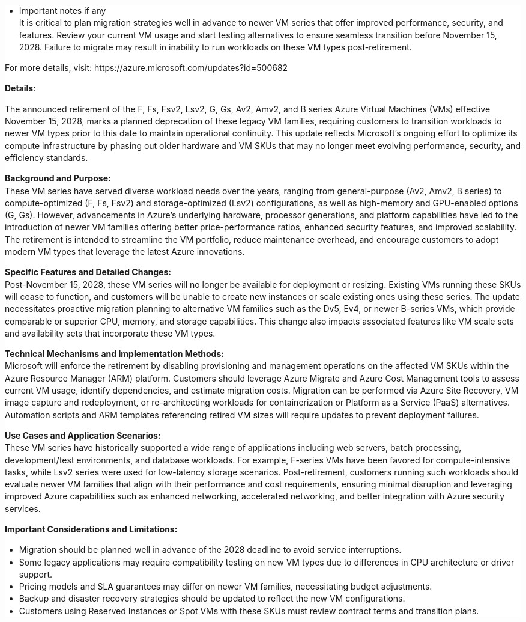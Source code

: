 - Important notes if any  
It is critical to plan migration strategies well in advance to newer VM series that offer improved performance, security, and features. Review your current VM usage and start testing alternatives to ensure seamless transition before November 15, 2028. Failure to migrate may result in inability to run workloads on these VM types post-retirement.

For more details, visit: https://azure.microsoft.com/updates?id=500682

**Details**:

The announced retirement of the F, Fs, Fsv2, Lsv2, G, Gs, Av2, Amv2, and B series Azure Virtual Machines (VMs) effective November 15, 2028, marks a planned deprecation of these legacy VM families, requiring customers to transition workloads to newer VM types prior to this date to maintain operational continuity. This update reflects Microsoft’s ongoing effort to optimize its compute infrastructure by phasing out older hardware and VM SKUs that may no longer meet evolving performance, security, and efficiency standards.

**Background and Purpose:**  
These VM series have served diverse workload needs over the years, ranging from general-purpose (Av2, Amv2, B series) to compute-optimized (F, Fs, Fsv2) and storage-optimized (Lsv2) configurations, as well as high-memory and GPU-enabled options (G, Gs). However, advancements in Azure’s underlying hardware, processor generations, and platform capabilities have led to the introduction of newer VM families offering better price-performance ratios, enhanced security features, and improved scalability. The retirement is intended to streamline the VM portfolio, reduce maintenance overhead, and encourage customers to adopt modern VM types that leverage the latest Azure innovations.

**Specific Features and Detailed Changes:**  
Post-November 15, 2028, these VM series will no longer be available for deployment or resizing. Existing VMs running these SKUs will cease to function, and customers will be unable to create new instances or scale existing ones using these series. The update necessitates proactive migration planning to alternative VM families such as the Dv5, Ev4, or newer B-series VMs, which provide comparable or superior CPU, memory, and storage capabilities. This change also impacts associated features like VM scale sets and availability sets that incorporate these VM types.

**Technical Mechanisms and Implementation Methods:**  
Microsoft will enforce the retirement by disabling provisioning and management operations on the affected VM SKUs within the Azure Resource Manager (ARM) platform. Customers should leverage Azure Migrate and Azure Cost Management tools to assess current VM usage, identify dependencies, and estimate migration costs. Migration can be performed via Azure Site Recovery, VM image capture and redeployment, or re-architecting workloads for containerization or Platform as a Service (PaaS) alternatives. Automation scripts and ARM templates referencing retired VM sizes will require updates to prevent deployment failures.

**Use Cases and Application Scenarios:**  
These VM series have historically supported a wide range of applications including web servers, batch processing, development/test environments, and database workloads. For example, F-series VMs have been favored for compute-intensive tasks, while Lsv2 series were used for low-latency storage scenarios. Post-retirement, customers running such workloads should evaluate newer VM families that align with their performance and cost requirements, ensuring minimal disruption and leveraging improved Azure capabilities such as enhanced networking, accelerated networking, and better integration with Azure security services.

**Important Considerations and Limitations:**  
- Migration should be planned well in advance of the 2028 deadline to avoid service interruptions.  
- Some legacy applications may require compatibility testing on new VM types due to differences in CPU architecture or driver support.  
- Pricing models and SLA guarantees may differ on newer VM families, necessitating budget adjustments.  
- Backup and disaster recovery strategies should be updated to reflect the new VM configurations.  
- Customers using Reserved Instances or Spot VMs with these SKUs must review contract terms and transition plans.
